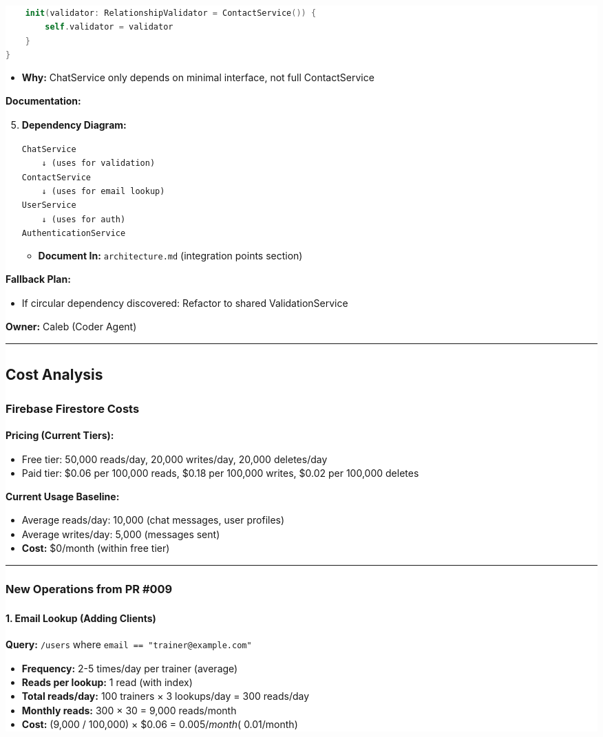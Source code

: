    ```swift
       init(validator: RelationshipValidator = ContactService()) {
           self.validator = validator
       }
   }
   ```
   - **Why:** ChatService only depends on minimal interface, not full ContactService

**Documentation:**

5. **Dependency Diagram:**
   ```
   ChatService
       ↓ (uses for validation)
   ContactService
       ↓ (uses for email lookup)
   UserService
       ↓ (uses for auth)
   AuthenticationService
   ```
   - **Document In:** `architecture.md` (integration points section)

**Fallback Plan:**
- If circular dependency discovered: Refactor to shared ValidationService

**Owner:** Caleb (Coder Agent)

---

## Cost Analysis

### Firebase Firestore Costs

**Pricing (Current Tiers):**
- Free tier: 50,000 reads/day, 20,000 writes/day, 20,000 deletes/day
- Paid tier: $0.06 per 100,000 reads, $0.18 per 100,000 writes, $0.02 per 100,000 deletes

**Current Usage Baseline:**
- Average reads/day: 10,000 (chat messages, user profiles)
- Average writes/day: 5,000 (messages sent)
- **Cost:** $0/month (within free tier)

---

### New Operations from PR #009

#### 1. Email Lookup (Adding Clients)

**Query:** `/users` where `email == "trainer@example.com"`

- **Frequency:** 2-5 times/day per trainer (average)
- **Reads per lookup:** 1 read (with index)
- **Total reads/day:** 100 trainers × 3 lookups/day = 300 reads/day
- **Monthly reads:** 300 × 30 = 9,000 reads/month
- **Cost:** (9,000 / 100,000) × $0.06 = $0.005/month (~$0.01/month)
